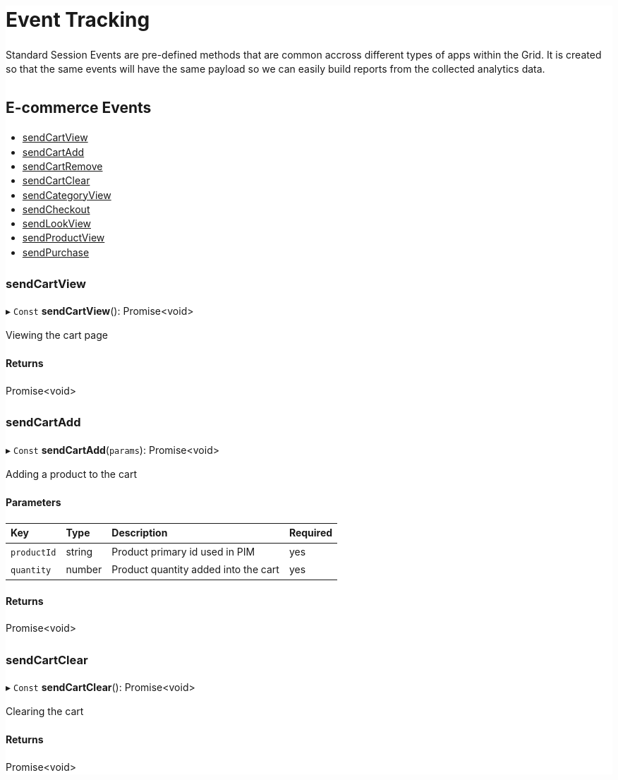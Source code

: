 # Event Tracking
Standard Session Events are pre-defined methods that are common accross different types of apps within the Grid. It is created so that the same events will have the same payload so we can easily build reports from the collected analytics data.

## E-commerce Events
- [sendCartView](/session-manager/standard-session-events?id=e-commerce-events)
- [sendCartAdd](/session-manager/standard-session-events?id=sendcartadd)
- [sendCartRemove](/session-manager/standard-session-events?id=sendcartremove)
- [sendCartClear](/session-manager/standard-session-events?id=sendcartclear)
- [sendCategoryView](/session-manager/standard-session-events?id=sendcategoryview)
- [sendCheckout](/session-manager/standard-session-events?id=sendcheckout)
- [sendLookView](/session-manager/standard-session-events?id=sendlookview)
- [sendProductView](/session-manager/standard-session-events?id=sendproductview)
- [sendPurchase](/session-manager/standard-session-events?id=sendpurchase)

### sendCartView
▸ `Const` **sendCartView**(): Promise<void\>

Viewing the cart page

#### Returns

Promise<void\>

### sendCartAdd

▸ `Const` **sendCartAdd**(`params`): Promise<void\>

Adding a product to the cart

#### Parameters

| Key | Type | Description | Required |
| :------ | :------ | :------ | :------ |
| `productId` | string | Product primary id used in PIM | yes |
| `quantity` | number | Product quantity added into the cart | yes |

#### Returns

Promise<void\>

### sendCartClear

▸ `Const` **sendCartClear**(): Promise<void\>

Clearing the cart

#### Returns

Promise<void\>
